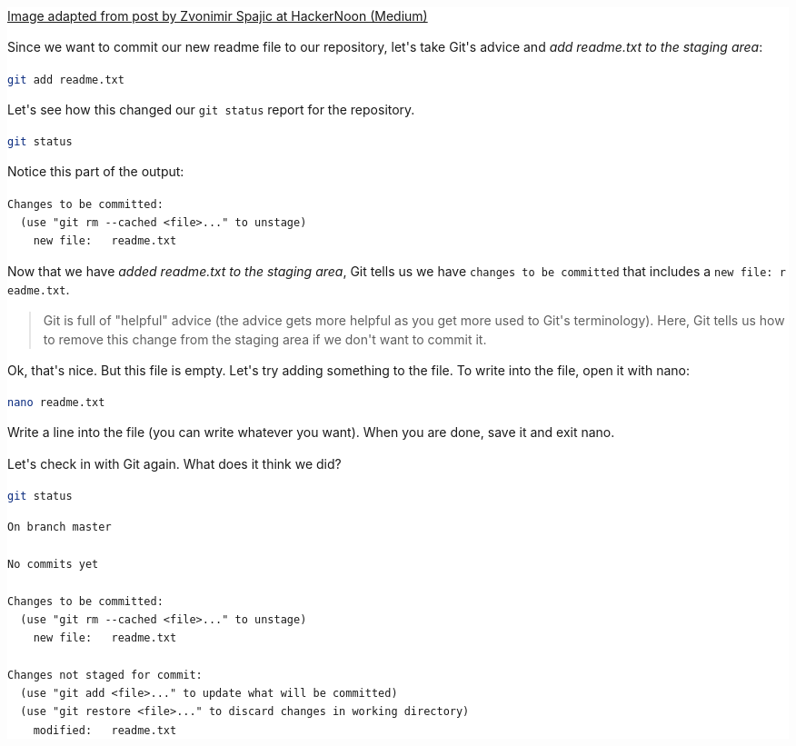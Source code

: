 [Image adapted from post by Zvonimir Spajic at HackerNoon (Medium)](https://medium.com/hackernoon/understanding-git-index-4821a0765cf)

Since we want to commit our new readme file to our repository, let's take Git's advice and *add readme.txt to the staging area*:

```bash
git add readme.txt
```

Let's see how this changed our `git status` report for the repository.

```bash
git status
```

Notice this part of the output:

```text
Changes to be committed:
  (use "git rm --cached <file>..." to unstage)
	new file:   readme.txt
```

Now that we have *added readme.txt to the staging area*, Git tells us we have `changes to be committed` that includes a `new file: readme.txt`.

>Git is full of "helpful" advice (the advice gets more helpful as you get more used to Git's terminology). Here, Git tells us how to remove this change from the staging area if we don't want to commit it.

Ok, that's nice. But this file is empty. Let's try adding something to the file. To write into the file, open it with nano:

```bash
nano readme.txt
```

Write a line into the file (you can write whatever you want). When you are done, save it and exit nano.

Let's check in with Git again. What does it think we did?

```bash
git status
```

```text
On branch master

No commits yet

Changes to be committed:
  (use "git rm --cached <file>..." to unstage)
	new file:   readme.txt

Changes not staged for commit:
  (use "git add <file>..." to update what will be committed)
  (use "git restore <file>..." to discard changes in working directory)
	modified:   readme.txt
```
